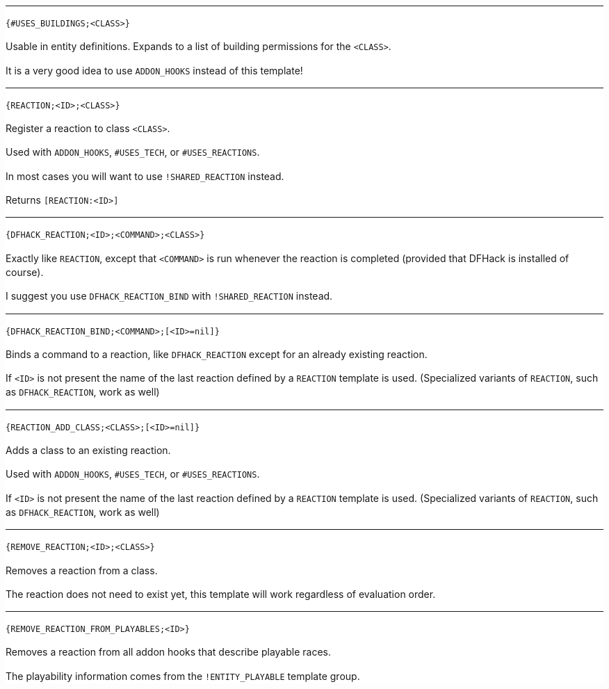  * * * * * * * * * * * * * * * * * * * * * * * * * * * * * * * * * * * * * * * * * * * * * * * * * *

	{#USES_BUILDINGS;<CLASS>}

Usable in entity definitions. Expands to a list of building permissions for the `<CLASS>`.

It is a very good idea to use `ADDON_HOOKS` instead of this template!

 * * * * * * * * * * * * * * * * * * * * * * * * * * * * * * * * * * * * * * * * * * * * * * * * * *

	{REACTION;<ID>;<CLASS>}

Register a reaction to class `<CLASS>`.

Used with `ADDON_HOOKS`, `#USES_TECH`, or `#USES_REACTIONS`.

In most cases you will want to use `!SHARED_REACTION` instead.

Returns `[REACTION:<ID>]`

 * * * * * * * * * * * * * * * * * * * * * * * * * * * * * * * * * * * * * * * * * * * * * * * * * *

	{DFHACK_REACTION;<ID>;<COMMAND>;<CLASS>}

Exactly like `REACTION`, except that `<COMMAND>` is run whenever the reaction is completed (provided
that DFHack is installed of course).

I suggest you use `DFHACK_REACTION_BIND` with `!SHARED_REACTION` instead.

 * * * * * * * * * * * * * * * * * * * * * * * * * * * * * * * * * * * * * * * * * * * * * * * * * *

	{DFHACK_REACTION_BIND;<COMMAND>;[<ID>=nil]}

Binds a command to a reaction, like `DFHACK_REACTION` except for an already existing reaction.

If `<ID>` is not present the name of the last reaction defined by a `REACTION` template is used.
(Specialized variants of `REACTION`, such as `DFHACK_REACTION`, work as well)

 * * * * * * * * * * * * * * * * * * * * * * * * * * * * * * * * * * * * * * * * * * * * * * * * * *

	{REACTION_ADD_CLASS;<CLASS>;[<ID>=nil]}

Adds a class to an existing reaction.

Used with `ADDON_HOOKS`, `#USES_TECH`, or `#USES_REACTIONS`.

If `<ID>` is not present the name of the last reaction defined by a `REACTION` template is used.
(Specialized variants of `REACTION`, such as `DFHACK_REACTION`, work as well)

 * * * * * * * * * * * * * * * * * * * * * * * * * * * * * * * * * * * * * * * * * * * * * * * * * *

	{REMOVE_REACTION;<ID>;<CLASS>}

Removes a reaction from a class.

The reaction does not need to exist yet, this template will work regardless of evaluation order.

 * * * * * * * * * * * * * * * * * * * * * * * * * * * * * * * * * * * * * * * * * * * * * * * * * *

	{REMOVE_REACTION_FROM_PLAYABLES;<ID>}

Removes a reaction from all addon hooks that describe playable races.

The playability information comes from the `!ENTITY_PLAYABLE` template group.
